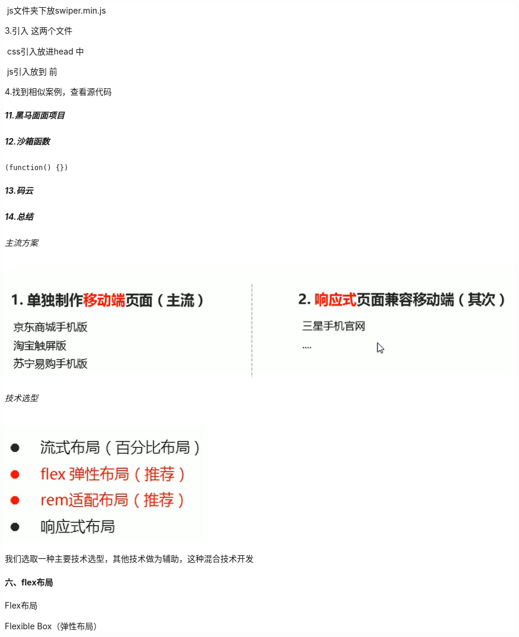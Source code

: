 ​	js文件夹下放swiper.min.js

3.引入 这两个文件

​	css引入放进head 中

​	js引入放到  </body>前

4.找到相似案例，查看源代码

##### 11.黑马面面项目

##### 12.沙箱函数

```
(function() {})
```

##### 13.码云

##### 14.总结

###### 主流方案

![image-20210716154111623](assets\image-20210716154111623.png)

###### 技术选型

![image-20210716154136403](assets\image-20210716154136403.png)

我们选取一种主要技术选型，其他技术做为辅助，这种混合技术开发

#### 六、flex布局

Flex布局

Flexible Box（弹性布局）
